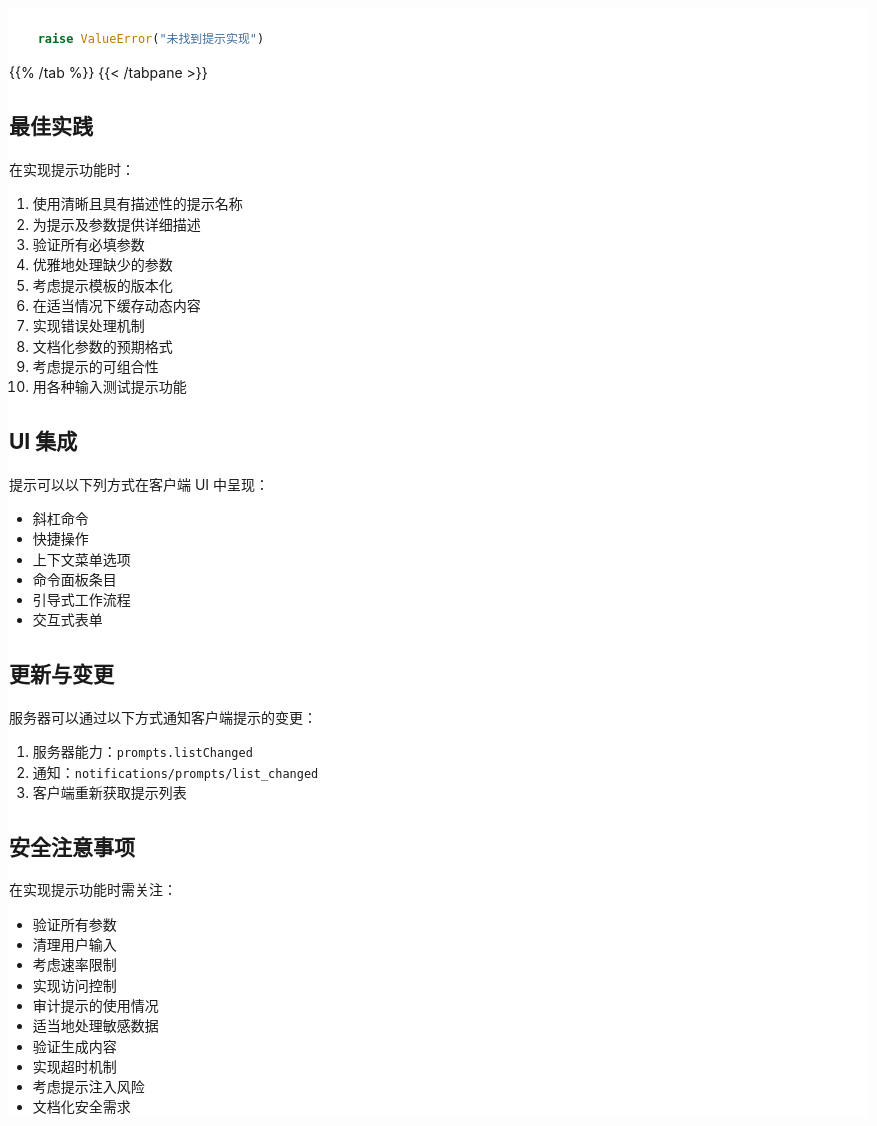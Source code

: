 ```python

    raise ValueError("未找到提示实现")
```

{{% /tab %}}
{{< /tabpane >}}

## 最佳实践

在实现提示功能时：

1. 使用清晰且具有描述性的提示名称
2. 为提示及参数提供详细描述
3. 验证所有必填参数
4. 优雅地处理缺少的参数
5. 考虑提示模板的版本化
6. 在适当情况下缓存动态内容
7. 实现错误处理机制
8. 文档化参数的预期格式
9. 考虑提示的可组合性
10. 用各种输入测试提示功能

## UI 集成

提示可以以下列方式在客户端 UI 中呈现：

- 斜杠命令
- 快捷操作
- 上下文菜单选项
- 命令面板条目
- 引导式工作流程
- 交互式表单

## 更新与变更

服务器可以通过以下方式通知客户端提示的变更：

1. 服务器能力：`prompts.listChanged`
2. 通知：`notifications/prompts/list_changed`
3. 客户端重新获取提示列表

## 安全注意事项

在实现提示功能时需关注：

- 验证所有参数
- 清理用户输入
- 考虑速率限制
- 实现访问控制
- 审计提示的使用情况
- 适当地处理敏感数据
- 验证生成内容
- 实现超时机制
- 考虑提示注入风险
- 文档化安全需求
